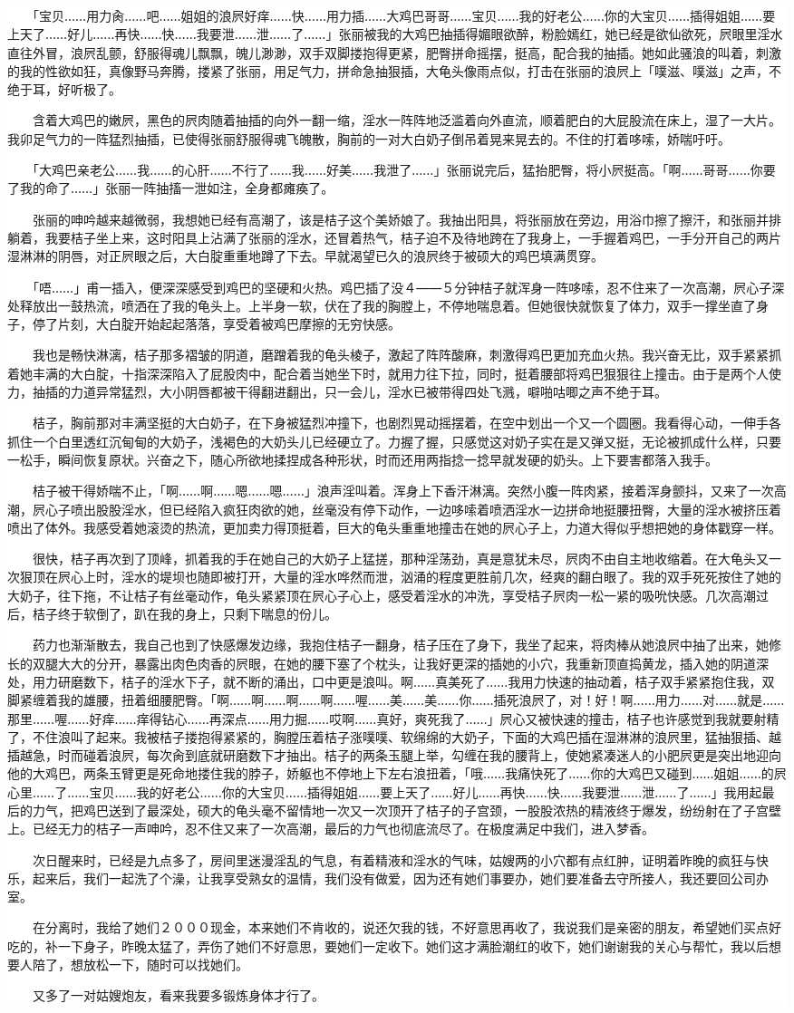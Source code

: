 　　「宝贝……用力肏……吧……姐姐的浪屄好痒……快……用力插……大鸡巴哥哥……宝贝……我的好老公……你的大宝贝……插得姐姐……要上天了……好儿……再快……快……我要泄……泄……了……」张丽被我的大鸡巴抽插得媚眼欲醉，粉脸嫣红，她已经是欲仙欲死，屄眼里淫水直往外冒，浪屄乱颤，舒服得魂儿飘飘，魄儿渺渺，双手双脚搂抱得更紧，肥臀拼命摇摆，挺高，配合我的抽插。她如此骚浪的叫着，刺激的我的性欲如狂，真像野马奔腾，搂紧了张丽，用足气力，拼命急抽狠插，大龟头像雨点似，打击在张丽的浪屄上「噗滋、噗滋」之声，不绝于耳，好听极了。

　　含着大鸡巴的嫩屄，黑色的屄肉随着抽插的向外一翻一缩，淫水一阵阵地泛滥着向外直流，顺着肥白的大屁股流在床上，湿了一大片。我卯足气力的一阵猛烈抽插，已使得张丽舒服得魂飞魄散，胸前的一对大白奶子倒吊着晃来晃去的。不住的打着哆嗦，娇喘吁吁。

　　「大鸡巴亲老公……我……的心肝……不行了……我……好美……我泄了……」张丽说完后，猛抬肥臀，将小屄挺高。「啊……哥哥……你要了我的命了……」张丽一阵抽搐一泄如注，全身都瘫痪了。

　　张丽的呻吟越来越微弱，我想她已经有高潮了，该是桔子这个美娇娘了。我抽出阳具，将张丽放在旁边，用浴巾擦了擦汗，和张丽并排躺着，我要桔子坐上来，这时阳具上沾满了张丽的淫水，还冒着热气，桔子迫不及待地跨在了我身上，一手握着鸡巴，一手分开自己的两片湿淋淋的阴唇，对正屄眼之后，大白腚重重地蹲了下去。早就渴望已久的浪屄终于被硕大的鸡巴填满贯穿。

　　「唔……」甫一插入，便深深感受到鸡巴的坚硬和火热。鸡巴插了没４——５分钟桔子就浑身一阵哆嗦，忍不住来了一次高潮，屄心子深处释放出一鼓热流，喷洒在了我的龟头上。上半身一软，伏在了我的胸膛上，不停地喘息着。但她很快就恢复了体力，双手一撑坐直了身子，停了片刻，大白腚开始起起落落，享受着被鸡巴摩擦的无穷快感。

　　我也是畅快淋漓，桔子那多褶皱的阴道，磨蹭着我的龟头棱子，激起了阵阵酸麻，刺激得鸡巴更加充血火热。我兴奋无比，双手紧紧抓着她丰满的大白腚，十指深深陷入了屁股肉中，配合着当她坐下时，就用力往下拉，同时，挺着腰部将鸡巴狠狠往上撞击。由于是两个人使力，抽插的力道异常猛烈，大小阴唇都被干得翻进翻出，只一会儿，淫水已被带得四处飞溅，噼啪咕唧之声不绝于耳。

　　桔子，胸前那对丰满坚挺的大白奶子，在下身被猛烈冲撞下，也剧烈晃动摇摆着，在空中划出一个又一个圆圈。我看得心动，一伸手各抓住一个白里透红沉甸甸的大奶子，浅褐色的大奶头儿已经硬立了。力握了握，只感觉这对奶子实在是又弹又挺，无论被抓成什么样，只要一松手，瞬间恢复原状。兴奋之下，随心所欲地揉捏成各种形状，时而还用两指捻一捻早就发硬的奶头。上下要害都落入我手。

　　桔子被干得娇喘不止，「啊……啊……嗯……嗯……」浪声淫叫着。浑身上下香汗淋漓。突然小腹一阵肉紧，接着浑身颤抖，又来了一次高潮，屄心子喷出股股淫水，但已经陷入疯狂肉欲的她，丝毫没有停下动作，一边哆嗦着喷洒淫水一边拼命地挺腰扭臀，大量的淫水被挤压着喷出了体外。我感受着她滚烫的热流，更加卖力得顶挺着，巨大的龟头重重地撞击在她的屄心子上，力道大得似乎想把她的身体戳穿一样。

　　很快，桔子再次到了顶峰，抓着我的手在她自己的大奶子上猛搓，那种淫荡劲，真是意犹未尽，屄肉不由自主地收缩着。在大龟头又一次狠顶在屄心上时，淫水的堤坝也随即被打开，大量的淫水哗然而泄，汹涌的程度更胜前几次，经爽的翻白眼了。我的双手死死按住了她的大奶子，往下拖，不让桔子有丝毫动作，龟头紧紧顶在屄心子心上，感受着淫水的冲洗，享受桔子屄肉一松一紧的吸吮快感。几次高潮过后，桔子终于软倒了，趴在我的身上，只剩下喘息的份儿。

　　药力也渐渐散去，我自己也到了快感爆发边缘，我抱住桔子一翻身，桔子压在了身下，我坐了起来，将肉棒从她浪屄中抽了出来，她修长的双腿大大的分开，暴露出肉色肉香的屄眼，在她的腰下塞了个枕头，让我好更深的插她的小穴，我重新顶直捣黄龙，插入她的阴道深处，用力研磨数下，桔子的淫水下子，就不断的涌出，口中更是浪叫。啊……真美死了……我用力快速的抽动着，桔子双手紧紧抱住我，双脚紧缠着我的雄腰，扭着细腰肥臀。「啊……啊……啊……啊……喔……美……美……你……插死浪屄了，对！好！啊……用力……对……就是……那里……喔……好痒……痒得钻心……再深点……用力掘……哎啊……真好，爽死我了……」屄心又被快速的撞击，桔子也许感觉到我就要射精了，不住浪叫了起来。我被桔子搂抱得紧紧的，胸膛压着桔子涨噗噗、软绵绵的大奶子，下面的大鸡巴插在湿淋淋的浪屄里，猛抽狠插、越插越急，时而碰着浪屄，每次肏到底就研磨数下才抽出。桔子的两条玉腿上举，勾缠在我的腰背上，使她紧凑迷人的小肥屄更是突出地迎向他的大鸡巴，两条玉臂更是死命地搂住我的脖子，娇躯也不停地上下左右浪扭着，「哦……我痛快死了……你的大鸡巴又碰到……姐姐……的屄心里……了……宝贝……我的好老公……你的大宝贝……插得姐姐……要上天了……好儿……再快……快……我要泄……泄……了……」我用起最后的力气，把鸡巴送到了最深处，硕大的龟头毫不留情地一次又一次顶开了桔子的子宫颈，一股股浓热的精液终于爆发，纷纷射在了子宫壁上。已经无力的桔子一声呻吟，忍不住又来了一次高潮，最后的力气也彻底流尽了。在极度满足中我们，进入梦香。

　　次日醒来时，已经是九点多了，房间里迷漫淫乱的气息，有着精液和淫水的气味，姑嫂两的小穴都有点红肿，证明着昨晚的疯狂与快乐，起来后，我们一起洗了个澡，让我享受熟女的温情，我们没有做爱，因为还有她们事要办，她们要准备去守所接人，我还要回公司办室。

　　在分离时，我给了她们２０００现金，本来她们不肯收的，说还欠我的钱，不好意思再收了，我说我们是亲密的朋友，希望她们买点好吃的，补一下身子，昨晚太猛了，弄伤了她们不好意思，要她们一定收下。她们这才满脸潮红的收下，她们谢谢我的关心与帮忙，我以后想要人陪了，想放松一下，随时可以找她们。

　　又多了一对姑嫂炮友，看来我要多锻炼身体才行了。